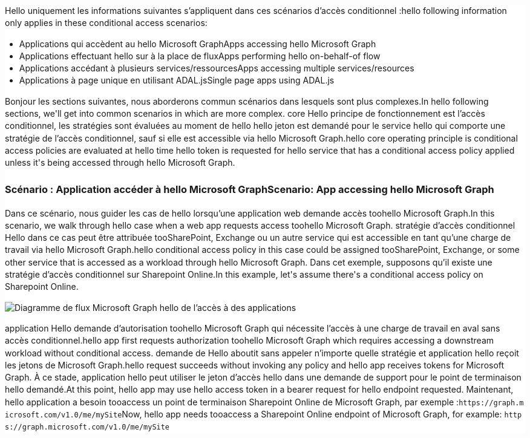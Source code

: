 <span data-ttu-id="e7330-162">Hello uniquement les informations suivantes s’appliquent dans ces scénarios d’accès conditionnel :</span><span class="sxs-lookup"><span data-stu-id="e7330-162">hello following information only applies in these conditional access scenarios:</span></span>

* <span data-ttu-id="e7330-163">Applications qui accèdent au hello Microsoft Graph</span><span class="sxs-lookup"><span data-stu-id="e7330-163">Apps accessing hello Microsoft Graph</span></span>
* <span data-ttu-id="e7330-164">Applications effectuant hello sur à la place de flux</span><span class="sxs-lookup"><span data-stu-id="e7330-164">Apps performing hello on-behalf-of flow</span></span>
* <span data-ttu-id="e7330-165">Applications accédant à plusieurs services/ressources</span><span class="sxs-lookup"><span data-stu-id="e7330-165">Apps accessing multiple services/resources</span></span>
* <span data-ttu-id="e7330-166">Applications à page unique en utilisant ADAL.js</span><span class="sxs-lookup"><span data-stu-id="e7330-166">Single page apps using ADAL.js</span></span>

<span data-ttu-id="e7330-167">Bonjour les sections suivantes, nous aborderons commun scénarios dans lesquels sont plus complexes.</span><span class="sxs-lookup"><span data-stu-id="e7330-167">In hello following sections, we'll get into common scenarios in which are more complex.</span></span>  <span data-ttu-id="e7330-168">core Hello principe de fonctionnement est l’accès conditionnel, les stratégies sont évaluées au moment de hello hello jeton est demandé pour le service hello qui comporte une stratégie de l’accès conditionnel, sauf si elle est accessible via hello Microsoft Graph.</span><span class="sxs-lookup"><span data-stu-id="e7330-168">hello core operating principle is conditional access policies are evaluated at hello time hello token is requested for hello service that has a conditional access policy applied unless it's being accessed through hello Microsoft Graph.</span></span>

### <a name="scenario-app-accessing-hello-microsoft-graph"></a><span data-ttu-id="e7330-169">Scénario : Application accéder à hello Microsoft Graph</span><span class="sxs-lookup"><span data-stu-id="e7330-169">Scenario: App accessing hello Microsoft Graph</span></span>

<span data-ttu-id="e7330-170">Dans ce scénario, nous guider les cas de hello lorsqu’une application web demande accès toohello Microsoft Graph.</span><span class="sxs-lookup"><span data-stu-id="e7330-170">In this scenario, we walk through hello case when a web app requests access toohello Microsoft Graph.</span></span> <span data-ttu-id="e7330-171">stratégie d’accès conditionnel Hello dans ce cas peut être attribuée tooSharePoint, Exchange ou un autre service qui est accessible en tant qu’une charge de travail via hello Microsoft Graph.</span><span class="sxs-lookup"><span data-stu-id="e7330-171">hello conditional access policy in this case could be assigned tooSharePoint, Exchange, or some other service that is accessed as a workload through hello Microsoft Graph.</span></span>  <span data-ttu-id="e7330-172">Dans cet exemple, supposons qu’il existe une stratégie d’accès conditionnel sur Sharepoint Online.</span><span class="sxs-lookup"><span data-stu-id="e7330-172">In this example, let's assume there's a conditional access policy on Sharepoint Online.</span></span>

![Diagramme de flux Microsoft Graph hello de l’accès à des applications](media/active-directory-conditional-access-developer/app-accessing-microsoft-graph-scenario.png)

<span data-ttu-id="e7330-174">application Hello demande d’autorisation toohello Microsoft Graph qui nécessite l’accès à une charge de travail en aval sans accès conditionnel.</span><span class="sxs-lookup"><span data-stu-id="e7330-174">hello app first requests authorization toohello Microsoft Graph which requires accessing a downstream workload without conditional access.</span></span>  <span data-ttu-id="e7330-175">demande de Hello aboutit sans appeler n’importe quelle stratégie et application hello reçoit les jetons de Microsoft Graph.</span><span class="sxs-lookup"><span data-stu-id="e7330-175">hello request succeeds without invoking any policy and hello app receives tokens for Microsoft Graph.</span></span>  <span data-ttu-id="e7330-176">À ce stade, application hello peut utiliser le jeton d’accès hello dans une demande de support pour le point de terminaison hello demandé.</span><span class="sxs-lookup"><span data-stu-id="e7330-176">At this point, hello app may use hello access token in a bearer request for hello endpoint requested.</span></span> <span data-ttu-id="e7330-177">Maintenant, hello application a besoin tooaccess un point de terminaison Sharepoint Online de Microsoft Graph, par exemple :`https://graph.microsoft.com/v1.0/me/mySite`</span><span class="sxs-lookup"><span data-stu-id="e7330-177">Now, hello app needs tooaccess a Sharepoint Online endpoint of Microsoft Graph, for example: `https://graph.microsoft.com/v1.0/me/mySite`</span></span>
